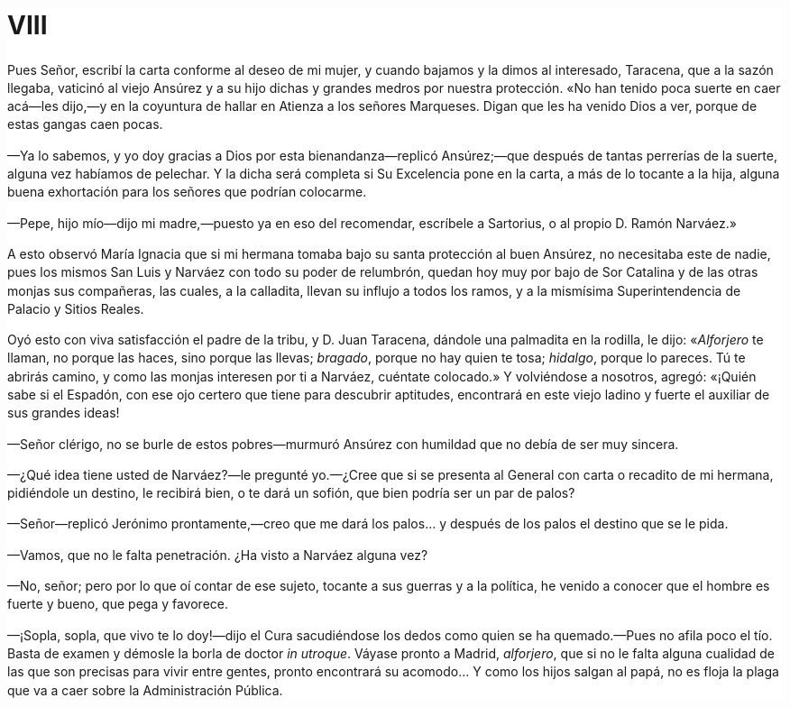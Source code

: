 # VIII

Pues Señor, escribí la carta conforme al deseo de mi mujer, y cuando bajamos
y la dimos al interesado, Taracena, que a la sazón llegaba, vaticinó al viejo
Ansúrez y a su hijo dichas y grandes medros por nuestra protección. «No han
tenido poca suerte en caer acá—les dijo,—y en la coyuntura de hallar en Atienza
a los señores Marqueses. Digan que les ha venido Dios a ver, porque de estas
gangas caen pocas.

—Ya lo sabemos, y yo doy gracias a Dios por esta bienandanza—replicó
Ansúrez;—que después de tantas perrerías de la suerte, alguna vez habíamos de
pelechar. Y la dicha será completa si Su Excelencia pone en la carta, a más de
lo tocante a la hija, alguna buena exhortación para los señores que podrían
colocarme.

—Pepe, hijo mío—dijo mi madre,—puesto ya en eso del recomendar, escríbele
a Sartorius, o al propio D. Ramón Narváez.»

A esto observó María Ignacia que si mi hermana tomaba bajo su santa protección
al buen Ansúrez, no necesitaba este de nadie, pues los mismos San Luis
y Narváez con todo su poder de relumbrón, quedan hoy muy por bajo de Sor
Catalina y de las otras monjas sus compañeras, las cuales, a la calladita,
llevan su influjo a todos los ramos, y a la mismísima Superintendencia de
Palacio y Sitios Reales.

Oyó esto con viva satisfacción el padre de la tribu, y D. Juan Taracena,
dándole una palmadita en la rodilla, le dijo: «*Alforjero* te llaman, no porque
las haces, sino porque las llevas; *bragado*, porque no hay quien te tosa;
*hidalgo*, porque lo pareces. Tú te abrirás camino, y como las monjas interesen
por ti a Narváez, cuéntate colocado.» Y volviéndose a nosotros, agregó: «¡Quién
sabe si el Espadón, con ese ojo certero que tiene para descubrir aptitudes,
encontrará en este viejo ladino y fuerte el auxiliar de sus grandes ideas!

—Señor clérigo, no se burle de estos pobres—murmuró Ansúrez con humildad que no
debía de ser muy sincera.

—¿Qué idea tiene usted de Narváez?—le pregunté yo.—¿Cree que si se presenta al
General con carta o recadito de mi hermana, pidiéndole un destino, le recibirá
bien, o te dará un sofión, que bien podría ser un par de palos?

—Señor—replicó Jerónimo prontamente,—creo que me dará los palos… y después de
los palos el destino que se le pida.

—Vamos, que no le falta penetración. ¿Ha visto a Narváez alguna vez?

—No, señor; pero por lo que oí contar de ese sujeto, tocante a sus guerras
y a la política, he venido a conocer que el hombre es fuerte y bueno, que pega
y favorece.

—¡Sopla, sopla, que vivo te lo doy!—dijo el Cura sacudiéndose los dedos como
quien se ha quemado.—Pues no afila poco el tío. Basta de examen y démosle la
borla de doctor *in utroque*. Váyase pronto a Madrid, *alforjero*, que si no le
falta alguna cualidad de las que son precisas para vivir entre gentes, pronto
encontrará su acomodo… Y como los hijos salgan al papá, no es floja la plaga
que va a caer sobre la Administración Pública.
